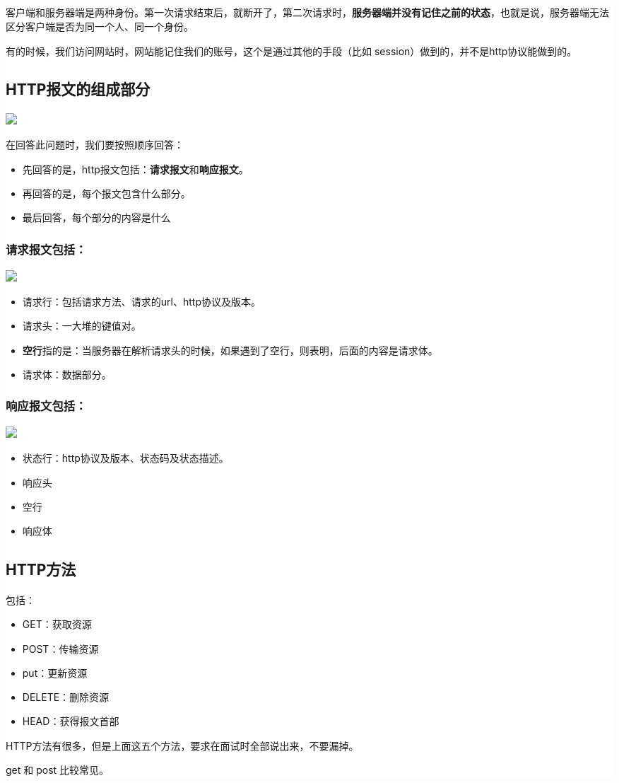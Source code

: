 客户端和服务器端是两种身份。第一次请求结束后，就断开了，第二次请求时，**服务器端并没有记住之前的状态**，也就是说，服务器端无法区分客户端是否为同一个人、同一个身份。

有的时候，我们访问网站时，网站能记住我们的账号，这个是通过其他的手段（比如 session）做到的，并不是http协议能做到的。


## HTTP报文的组成部分

![](http://img.smyhvae.com/20180306_1400.png)

在回答此问题时，我们要按照顺序回答：

- 先回答的是，http报文包括：**请求报文**和**响应报文**。

- 再回答的是，每个报文包含什么部分。

- 最后回答，每个部分的内容是什么

### 请求报文包括：

![](http://img.smyhvae.com/20180228_1505.jpg)

- 请求行：包括请求方法、请求的url、http协议及版本。

- 请求头：一大堆的键值对。

- **空行**指的是：当服务器在解析请求头的时候，如果遇到了空行，则表明，后面的内容是请求体。

- 请求体：数据部分。

### 响应报文包括：

![](http://img.smyhvae.com/20180228_1510.jpg)


- 状态行：http协议及版本、状态码及状态描述。

- 响应头

- 空行

- 响应体


## HTTP方法

包括：

- GET：获取资源

- POST：传输资源

- put：更新资源

- DELETE：删除资源

- HEAD：获得报文首部

HTTP方法有很多，但是上面这五个方法，要求在面试时全部说出来，不要漏掉。

get 和 post 比较常见。
